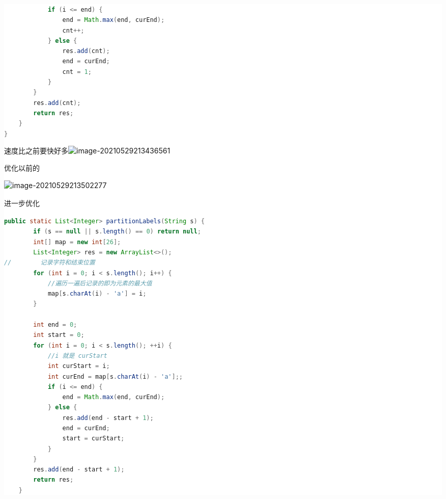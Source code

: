 ```java
            if (i <= end) {
                end = Math.max(end, curEnd);
                cnt++;
            } else {
                res.add(cnt);
                end = curEnd;
                cnt = 1;
            }
        }
        res.add(cnt);
        return res;
    }
}
```

速度比之前要快好多![image-20210529213436561](C:\Users\BigCool\AppData\Roaming\Typora\typora-user-images\image-20210529213436561.png)

优化以前的

![image-20210529213502277](C:\Users\BigCool\AppData\Roaming\Typora\typora-user-images\image-20210529213502277.png)

进一步优化

```java
public static List<Integer> partitionLabels(String s) {
        if (s == null || s.length() == 0) return null;
        int[] map = new int[26];
        List<Integer> res = new ArrayList<>();
//        记录字符和结束位置
        for (int i = 0; i < s.length(); i++) {
            //遍历一遍后记录的即为元素的最大值
            map[s.charAt(i) - 'a'] = i;
        }

        int end = 0;
        int start = 0;
        for (int i = 0; i < s.length(); ++i) {
            //i 就是 curStart
            int curStart = i;
            int curEnd = map[s.charAt(i) - 'a'];;
            if (i <= end) {
                end = Math.max(end, curEnd);
            } else {
                res.add(end - start + 1);
                end = curEnd;
                start = curStart;
            }
        }
        res.add(end - start + 1);
        return res;
    }
```
